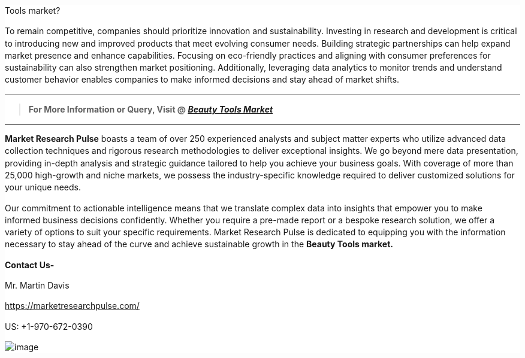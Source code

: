 Tools market?</strong></p><p>To remain competitive, companies should prioritize innovation and sustainability. Investing in research and development is critical to introducing new and improved products that meet evolving consumer needs. Building strategic partnerships can help expand market presence and enhance capabilities. Focusing on eco-friendly practices and aligning with consumer preferences for sustainability can also strengthen market positioning. Additionally, leveraging data analytics to monitor trends and understand customer behavior enables companies to make informed decisions and stay ahead of market shifts.</p><hr /><blockquote><p><strong>For More Information or Query, Visit @&nbsp;<em><a href="https://marketresearchpulse.com/report/73000/beauty-tools-market?utm_source=Linkedin&utm_medium=0115">Beauty Tools Market</a></em></strong></p></blockquote><hr /><p><strong>Market Research Pulse</strong> boasts a team of over 250 experienced analysts and subject matter experts who utilize advanced data collection techniques and rigorous research methodologies to deliver exceptional insights. We go beyond mere data presentation, providing in-depth analysis and strategic guidance tailored to help you achieve your business goals. With coverage of more than 25,000 high-growth and niche markets, we possess the industry-specific knowledge required to deliver customized solutions for your unique needs.</p><p>Our commitment to actionable intelligence means that we translate complex data into insights that empower you to make informed business decisions confidently. Whether you require a pre-made report or a bespoke research solution, we offer a variety of options to suit your specific requirements. Market Research Pulse is dedicated to equipping you with the information necessary to stay ahead of the curve and achieve sustainable growth in the <strong>Beauty Tools market.</strong></p><p><strong>Contact Us-</strong></p><p>Mr. Martin Davis</p><p>https://marketresearchpulse.com/</p><p>US: +1-970-672-0390</p>
![image](https://github.com/user-attachments/assets/273cf9c8-b1d1-4db7-b7c7-a93d44d9f36e)
